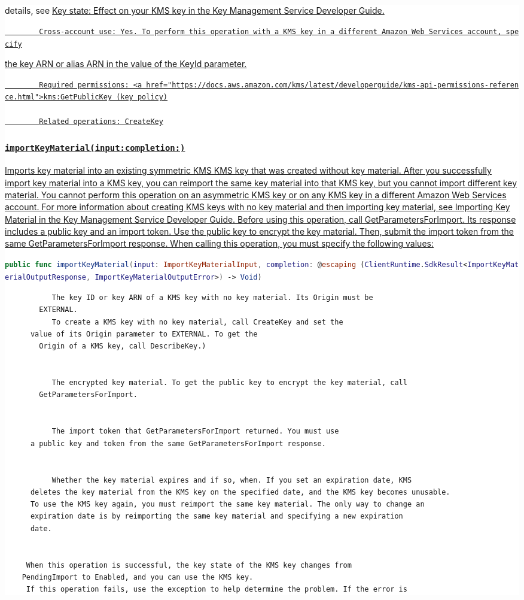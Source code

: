 details, see <a href="https://docs.aws.amazon.com/kms/latest/developerguide/key-state.html">Key state: Effect on your KMS key in the Key Management Service Developer Guide.

``` 
        Cross-account use: Yes. To perform this operation with a KMS key in a different Amazon Web Services account, specify
```

the key ARN or alias ARN in the value of the KeyId parameter.

``` 
        Required permissions: <a href="https://docs.aws.amazon.com/kms/latest/developerguide/kms-api-permissions-reference.html">kms:GetPublicKey (key policy)

        Related operations: CreateKey
```

### `importKeyMaterial(input:completion:)`

Imports key material into an existing symmetric KMS KMS key that was
created without key material. After you successfully import key material into a KMS key, you can
<a href="https:​//docs.aws.amazon.com/kms/latest/developerguide/importing-keys.html#reimport-key-material">reimport the same key material into that KMS key, but you cannot import different key
material.
You cannot perform this operation on an asymmetric KMS key or on any KMS key in a different Amazon Web Services account. For more information about creating KMS keys with no key material and
then importing key material, see <a href="https:​//docs.aws.amazon.com/kms/latest/developerguide/importing-keys.html">Importing Key Material in the
Key Management Service Developer Guide.
Before using this operation, call GetParametersForImport. Its response
includes a public key and an import token. Use the public key to encrypt the key material.
Then, submit the import token from the same GetParametersForImport
response.
When calling this operation, you must specify the following values:​

``` swift
public func importKeyMaterial(input: ImportKeyMaterialInput, completion: @escaping (ClientRuntime.SdkResult<ImportKeyMaterialOutputResponse, ImportKeyMaterialOutputError>) -> Void)
```

``` 
           The key ID or key ARN of a KMS key with no key material. Its Origin must be
        EXTERNAL.
           To create a KMS key with no key material, call CreateKey and set the
      value of its Origin parameter to EXTERNAL. To get the
        Origin of a KMS key, call DescribeKey.)


           The encrypted key material. To get the public key to encrypt the key material, call
        GetParametersForImport.


           The import token that GetParametersForImport returned. You must use
      a public key and token from the same GetParametersForImport response.


           Whether the key material expires and if so, when. If you set an expiration date, KMS
      deletes the key material from the KMS key on the specified date, and the KMS key becomes unusable.
      To use the KMS key again, you must reimport the same key material. The only way to change an
      expiration date is by reimporting the same key material and specifying a new expiration
      date.


     When this operation is successful, the key state of the KMS key changes from
    PendingImport to Enabled, and you can use the KMS key.
     If this operation fails, use the exception to help determine the problem. If the error is
```